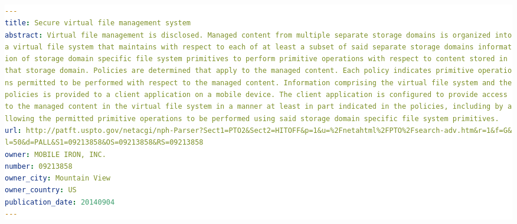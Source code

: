 ```yaml
---
title: Secure virtual file management system
abstract: Virtual file management is disclosed. Managed content from multiple separate storage domains is organized into a virtual file system that maintains with respect to each of at least a subset of said separate storage domains information of storage domain specific file system primitives to perform primitive operations with respect to content stored in that storage domain. Policies are determined that apply to the managed content. Each policy indicates primitive operations permitted to be performed with respect to the managed content. Information comprising the virtual file system and the policies is provided to a client application on a mobile device. The client application is configured to provide access to the managed content in the virtual file system in a manner at least in part indicated in the policies, including by allowing the permitted primitive operations to be performed using said storage domain specific file system primitives.
url: http://patft.uspto.gov/netacgi/nph-Parser?Sect1=PTO2&Sect2=HITOFF&p=1&u=%2Fnetahtml%2FPTO%2Fsearch-adv.htm&r=1&f=G&l=50&d=PALL&S1=09213858&OS=09213858&RS=09213858
owner: MOBILE IRON, INC.
number: 09213858
owner_city: Mountain View
owner_country: US
publication_date: 20140904
---
```

